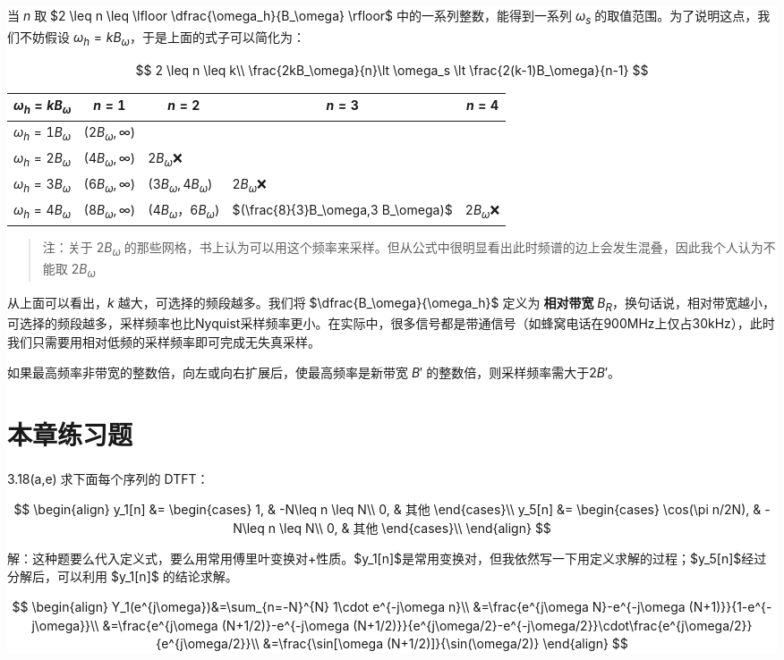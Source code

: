 当 $n$ 取 $2 \leq n \leq \lfloor \dfrac{\omega_h}{B_\omega} \rfloor$ 中的一系列整数，能得到一系列 $\omega_s$ 的取值范围。为了说明这点，我们不妨假设 $\omega_h=kB_\omega$，于是上面的式子可以简化为：

$$
2 \leq n \leq k\\
\frac{2kB_\omega}{n}\lt \omega_s \lt \frac{2(k-1)B_\omega}{n-1}
$$

|$\omega_h=kB_\omega$|$n=1$|$n=2$|$n=3$|$n=4$|
|--------------------|-----|-----|-----|-----|
|$\omega_h=1B_\omega$|$(2B_\omega,\infty)$|
|$\omega_h=2B_\omega$|$(4B_\omega,\infty)$|$2B_\omega$❌|
|$\omega_h=3B_\omega$|$(6B_\omega,\infty)$|$(3B_\omega,4B_\omega)$|$2B_\omega$❌|
|$\omega_h=4B_\omega$|$(8B_\omega,\infty)$|$(4B_\omega，6B_\omega)$|$(\frac{8}{3}B_\omega,3 B_\omega)$|$2B_\omega$❌|

> 注：关于 $2B_\omega$ 的那些网格，书上认为可以用这个频率来采样。但从公式中很明显看出此时频谱的边上会发生混叠，因此我个人认为不能取 $2B_\omega$

从上面可以看出，$k$ 越大，可选择的频段越多。我们将 $\dfrac{B_\omega}{\omega_h}$ 定义为 **相对带宽** $B_R$，换句话说，相对带宽越小，可选择的频段越多，采样频率也比Nyquist采样频率更小。在实际中，很多信号都是带通信号（如蜂窝电话在900MHz上仅占30kHz），此时我们只需要用相对低频的采样频率即可完成无失真采样。

如果最高频率非带宽的整数倍，向左或向右扩展后，使最高频率是新带宽 $B'$ 的整数倍，则采样频率需大于$2B'$。

# 本章练习题

<p class="success">
3.18(a,e) 求下面每个序列的 DTFT：<br>

$$
\begin{align}
y_1[n] &= 
\begin{cases}
1, & -N\leq n \leq N\\
0, & 其他
\end{cases}\\
y_5[n] &= 
\begin{cases}
\cos(\pi n/2N), & -N\leq n \leq N\\
0, & 其他
\end{cases}\\
\end{align}
$$
</p>

<p class="info">
解：这种题要么代入定义式，要么用常用傅里叶变换对+性质。$y_1[n]$是常用变换对，但我依然写一下用定义求解的过程；$y_5[n]$经过分解后，可以利用 $y_1[n]$ 的结论求解。<br>

$$
\begin{align}
Y_1(e^{j\omega})&=\sum_{n=-N}^{N} 1\cdot e^{-j\omega n}\\
&=\frac{e^{j\omega N}-e^{-j\omega (N+1)}}{1-e^{-j\omega}}\\
&=\frac{e^{j\omega (N+1/2)}-e^{-j\omega (N+1/2)}}{e^{j\omega/2}-e^{-j\omega/2}}\cdot\frac{e^{j\omega/2}}{e^{j\omega/2}}\\
&=\frac{\sin[\omega (N+1/2)]}{\sin(\omega/2)}
\end{align}
$$
